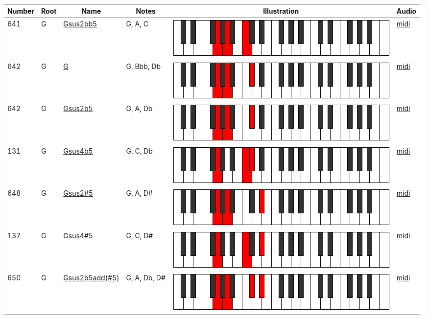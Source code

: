 | Number | Root | Name | Notes | Illustration | Audio |
|--------|------|------|-------|--------------|-------|
| 641 | G | [Gsus2bb5](ChordGNaturalSuspendedSecondDoubleFlatFifth.md) | G, A, C | ![Gsus2bb5](ChordGNaturalSuspendedSecondDoubleFlatFifthRootPosition.png) | [midi](ChordGNaturalSuspendedSecondDoubleFlatFifthRootPosition.mid) |
| 642 | G | [G](ChordGNaturalDiminishedFlatThird.md) | G, Bbb, Db | ![G](ChordGNaturalDiminishedFlatThirdRootPosition.png) | [midi](ChordGNaturalDiminishedFlatThirdRootPosition.mid) |
| 642 | G | [Gsus2b5](ChordGNaturalSuspendedSecondFlatFifth.md) | G, A, Db | ![Gsus2b5](ChordGNaturalSuspendedSecondFlatFifthRootPosition.png) | [midi](ChordGNaturalSuspendedSecondFlatFifthRootPosition.mid) |
| 131 | G | [Gsus4b5](ChordGNaturalSuspendedFourthFlatFifth.md) | G, C, Db | ![Gsus4b5](ChordGNaturalSuspendedFourthFlatFifthRootPosition.png) | [midi](ChordGNaturalSuspendedFourthFlatFifthRootPosition.mid) |
| 648 | G | [Gsus2#5](ChordGNaturalSuspendedSecondSharpFifth.md) | G, A, D# | ![Gsus2#5](ChordGNaturalSuspendedSecondSharpFifthRootPosition.png) | [midi](ChordGNaturalSuspendedSecondSharpFifthRootPosition.mid) |
| 137 | G | [Gsus4#5](ChordGNaturalSuspendedFourthSharpFifth.md) | G, C, D# | ![Gsus4#5](ChordGNaturalSuspendedFourthSharpFifthRootPosition.png) | [midi](ChordGNaturalSuspendedFourthSharpFifthRootPosition.mid) |
| 650 | G | [Gsus2b5add(#5)](ChordGNaturalSuspendedSecondFlatFifthAddSharpFifth.md) | G, A, Db, D# | ![Gsus2b5add(#5)](ChordGNaturalSuspendedSecondFlatFifthAddSharpFifthRootPosition.png) | [midi](ChordGNaturalSuspendedSecondFlatFifthAddSharpFifthRootPosition.mid) |


